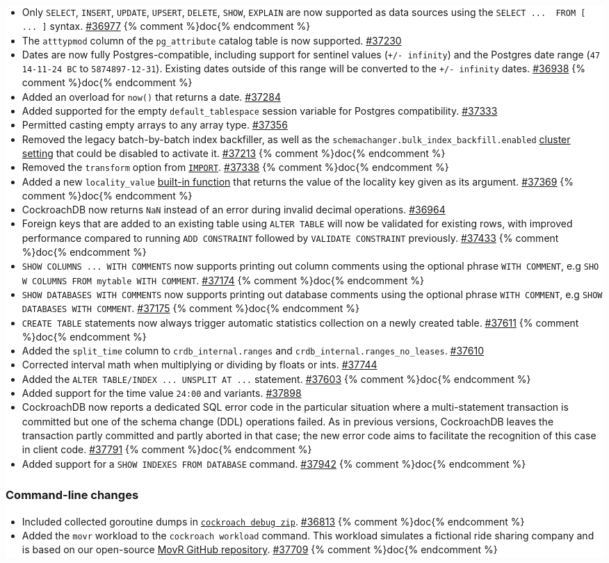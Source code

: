- Only `SELECT`, `INSERT`, `UPDATE`, `UPSERT`, `DELETE`, `SHOW`, `EXPLAIN` are now supported as data sources using the `SELECT ...  FROM [ ... ]` syntax. [#36977][#36977] {% comment %}doc{% endcomment %}
- The `atttypmod` column of the `pg_attribute` catalog table is now supported. [#37230][#37230]
- Dates are now fully Postgres-compatible, including support for sentinel values (`+/- infinity`) and the Postgres date range (`4714-11-24 BC` to `5874897-12-31`). Existing dates outside of this range will be converted to the `+/- infinity` dates. [#36938][#36938] {% comment %}doc{% endcomment %}
- Added an overload for `now()` that returns a date. [#37284][#37284]
- Added supported for the empty `default_tablespace` session variable for Postgres compatibility. [#37333][#37333]
- Permitted casting empty arrays to any array type. [#37356][#37356]
- Removed the legacy batch-by-batch index backfiller, as well as the `schemachanger.bulk_index_backfill.enabled` [cluster setting](https://www.cockroachlabs.com/docs/v19.2/cluster-settings) that could be disabled to activate it. [#37213][#37213] {% comment %}doc{% endcomment %}
- Removed the `transform` option from [`IMPORT`](https://www.cockroachlabs.com/docs/v19.2/import). [#37338][#37338] {% comment %}doc{% endcomment %}
- Added a new `locality_value` [built-in function](https://www.cockroachlabs.com/docs/v19.2/functions-and-operators) that returns the value of the locality key given as its argument. [#37369][#37369] {% comment %}doc{% endcomment %}
- CockroachDB now returns `NaN` instead of an error during invalid decimal operations. [#36964][#36964]
- Foreign keys that are added to an existing table using `ALTER TABLE` will now be validated for existing rows, with improved performance compared to running `ADD CONSTRAINT` followed by `VALIDATE CONSTRAINT` previously. [#37433][#37433] {% comment %}doc{% endcomment %}
- `SHOW COLUMNS ... WITH COMMENTS` now supports printing out column comments using the optional phrase `WITH COMMENT`, e.g `SHOW COLUMNS FROM mytable WITH COMMENT`. [#37174][#37174] {% comment %}doc{% endcomment %}
- `SHOW DATABASES WITH COMMENTS` now supports printing out database comments using the optional phrase `WITH COMMENT`, e.g `SHOW DATABASES WITH COMMENT`. [#37175][#37175] {% comment %}doc{% endcomment %}
- `CREATE TABLE` statements now always trigger automatic statistics collection on a newly created table. [#37611][#37611] {% comment %}doc{% endcomment %}
- Added the `split_time` column to `crdb_internal.ranges` and `crdb_internal.ranges_no_leases`. [#37610][#37610]
- Corrected interval math when multiplying or dividing by floats or ints. [#37744][#37744]
- Added the `ALTER TABLE/INDEX ... UNSPLIT AT ...` statement. [#37603][#37603] {% comment %}doc{% endcomment %}
- Added support for the time value `24:00` and variants. [#37898][#37898]
- CockroachDB now reports a dedicated SQL error code in the particular situation where a multi-statement transaction is committed but one of the schema change (DDL) operations failed. As in previous versions, CockroachDB leaves the transaction partly committed and partly aborted in that case; the new error code aims to facilitate the recognition of this case in client code. [#37791][#37791] {% comment %}doc{% endcomment %}
- Added support for a `SHOW INDEXES FROM DATABASE` command. [#37942][#37942] {% comment %}doc{% endcomment %}

<h3 id="v19-2-0-alpha-20190606-command-line-changes">Command-line changes</h3>

- Included collected goroutine dumps in [`cockroach debug zip`](https://www.cockroachlabs.com/docs/v19.2/cockroach-debug-zip). [#36813][#36813] {% comment %}doc{% endcomment %}
- Added the `movr` workload to the `cockroach workload` command. This workload simulates a fictional ride sharing company and is based on our open-source [MovR GitHub repository](https://github.com/cockroachdb/movr). [#37709][#37709] {% comment %}doc{% endcomment %}


[#34197]: https://github.com/cockroachdb/cockroach/pull/34197
[#35115]: https://github.com/cockroachdb/cockroach/pull/35115
[#35861]: https://github.com/cockroachdb/cockroach/pull/35861
[#35911]: https://github.com/cockroachdb/cockroach/pull/35911
[#35959]: https://github.com/cockroachdb/cockroach/pull/35959
[#36000]: https://github.com/cockroachdb/cockroach/pull/36000
[#36139]: https://github.com/cockroachdb/cockroach/pull/36139
[#36145]: https://github.com/cockroachdb/cockroach/pull/36145
[#36195]: https://github.com/cockroachdb/cockroach/pull/36195
[#36239]: https://github.com/cockroachdb/cockroach/pull/36239
[#36327]: https://github.com/cockroachdb/cockroach/pull/36327
[#36393]: https://github.com/cockroachdb/cockroach/pull/36393
[#36500]: https://github.com/cockroachdb/cockroach/pull/36500
[#36598]: https://github.com/cockroachdb/cockroach/pull/36598
[#36613]: https://github.com/cockroachdb/cockroach/pull/36613
[#36665]: https://github.com/cockroachdb/cockroach/pull/36665
[#36673]: https://github.com/cockroachdb/cockroach/pull/36673
[#36715]: https://github.com/cockroachdb/cockroach/pull/36715
[#36728]: https://github.com/cockroachdb/cockroach/pull/36728
[#36743]: https://github.com/cockroachdb/cockroach/pull/36743
[#36775]: https://github.com/cockroachdb/cockroach/pull/36775
[#36813]: https://github.com/cockroachdb/cockroach/pull/36813
[#36868]: https://github.com/cockroachdb/cockroach/pull/36868
[#36889]: https://github.com/cockroachdb/cockroach/pull/36889
[#36915]: https://github.com/cockroachdb/cockroach/pull/36915
[#36938]: https://github.com/cockroachdb/cockroach/pull/36938
[#36964]: https://github.com/cockroachdb/cockroach/pull/36964
[#36977]: https://github.com/cockroachdb/cockroach/pull/36977
[#37021]: https://github.com/cockroachdb/cockroach/pull/37021
[#37057]: https://github.com/cockroachdb/cockroach/pull/37057
[#37125]: https://github.com/cockroachdb/cockroach/pull/37125
[#37170]: https://github.com/cockroachdb/cockroach/pull/37170
[#37171]: https://github.com/cockroachdb/cockroach/pull/37171
[#37174]: https://github.com/cockroachdb/cockroach/pull/37174
[#37175]: https://github.com/cockroachdb/cockroach/pull/37175
[#37204]: https://github.com/cockroachdb/cockroach/pull/37204
[#37213]: https://github.com/cockroachdb/cockroach/pull/37213
[#37230]: https://github.com/cockroachdb/cockroach/pull/37230
[#37264]: https://github.com/cockroachdb/cockroach/pull/37264
[#37284]: https://github.com/cockroachdb/cockroach/pull/37284
[#37331]: https://github.com/cockroachdb/cockroach/pull/37331
[#37333]: https://github.com/cockroachdb/cockroach/pull/37333
[#37338]: https://github.com/cockroachdb/cockroach/pull/37338
[#37356]: https://github.com/cockroachdb/cockroach/pull/37356
[#37369]: https://github.com/cockroachdb/cockroach/pull/37369
[#37399]: https://github.com/cockroachdb/cockroach/pull/37399
[#37403]: https://github.com/cockroachdb/cockroach/pull/37403
[#37433]: https://github.com/cockroachdb/cockroach/pull/37433
[#37496]: https://github.com/cockroachdb/cockroach/pull/37496
[#37578]: https://github.com/cockroachdb/cockroach/pull/37578
[#37582]: https://github.com/cockroachdb/cockroach/pull/37582
[#37597]: https://github.com/cockroachdb/cockroach/pull/37597
[#37603]: https://github.com/cockroachdb/cockroach/pull/37603
[#37608]: https://github.com/cockroachdb/cockroach/pull/37608
[#37609]: https://github.com/cockroachdb/cockroach/pull/37609
[#37610]: https://github.com/cockroachdb/cockroach/pull/37610
[#37611]: https://github.com/cockroachdb/cockroach/pull/37611
[#37668]: https://github.com/cockroachdb/cockroach/pull/37668
[#37689]: https://github.com/cockroachdb/cockroach/pull/37689
[#37709]: https://github.com/cockroachdb/cockroach/pull/37709
[#37713]: https://github.com/cockroachdb/cockroach/pull/37713
[#37728]: https://github.com/cockroachdb/cockroach/pull/37728
[#37741]: https://github.com/cockroachdb/cockroach/pull/37741
[#37744]: https://github.com/cockroachdb/cockroach/pull/37744
[#37774]: https://github.com/cockroachdb/cockroach/pull/37774
[#37775]: https://github.com/cockroachdb/cockroach/pull/37775
[#37791]: https://github.com/cockroachdb/cockroach/pull/37791
[#37888]: https://github.com/cockroachdb/cockroach/pull/37888
[#37898]: https://github.com/cockroachdb/cockroach/pull/37898
[#37901]: https://github.com/cockroachdb/cockroach/pull/37901
[#37938]: https://github.com/cockroachdb/cockroach/pull/37938
[#37939]: https://github.com/cockroachdb/cockroach/pull/37939
[#37942]: https://github.com/cockroachdb/cockroach/pull/37942
[#37967]: https://github.com/cockroachdb/cockroach/pull/37967
[#37972]: https://github.com/cockroachdb/cockroach/pull/37972
[#37977]: https://github.com/cockroachdb/cockroach/pull/37977
[#38007]: https://github.com/cockroachdb/cockroach/pull/38007